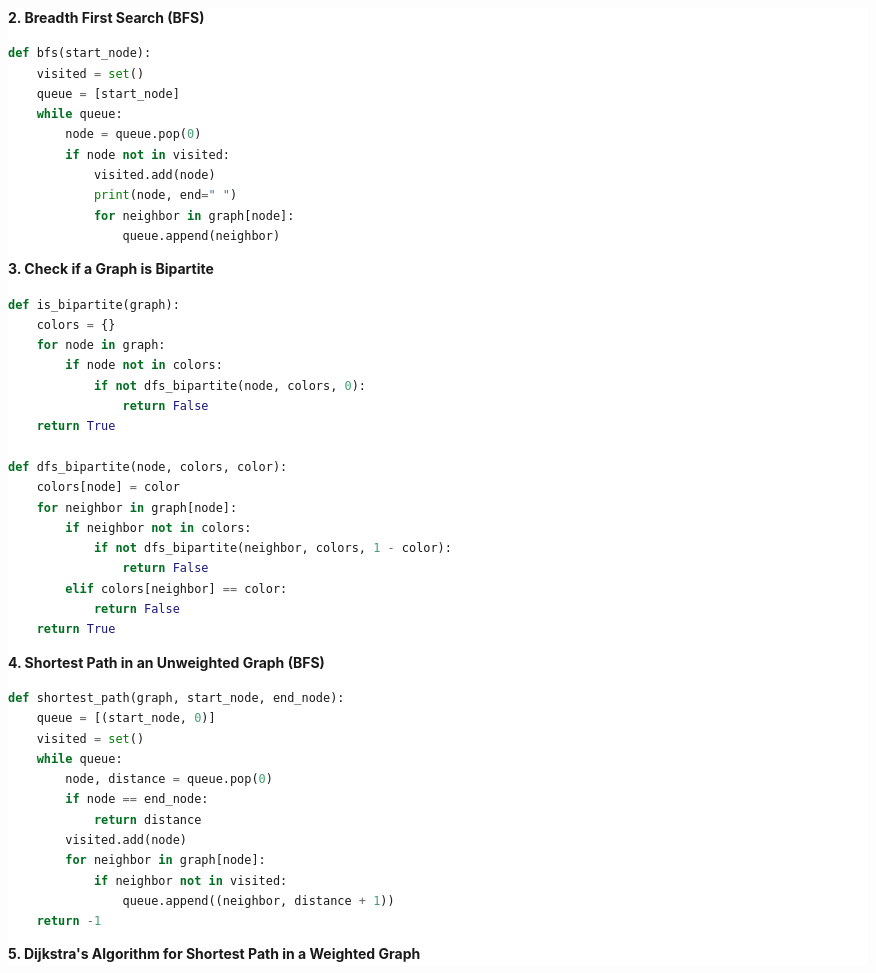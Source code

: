 **2. Breadth First Search (BFS)**

```python
def bfs(start_node):
    visited = set()
    queue = [start_node]
    while queue:
        node = queue.pop(0)
        if node not in visited:
            visited.add(node)
            print(node, end=" ")
            for neighbor in graph[node]:
                queue.append(neighbor)
```

**3. Check if a Graph is Bipartite**

```python
def is_bipartite(graph):
    colors = {}
    for node in graph:
        if node not in colors:
            if not dfs_bipartite(node, colors, 0):
                return False
    return True

def dfs_bipartite(node, colors, color):
    colors[node] = color
    for neighbor in graph[node]:
        if neighbor not in colors:
            if not dfs_bipartite(neighbor, colors, 1 - color):
                return False
        elif colors[neighbor] == color:
            return False
    return True
```

**4. Shortest Path in an Unweighted Graph (BFS)**

```python
def shortest_path(graph, start_node, end_node):
    queue = [(start_node, 0)]
    visited = set()
    while queue:
        node, distance = queue.pop(0)
        if node == end_node:
            return distance
        visited.add(node)
        for neighbor in graph[node]:
            if neighbor not in visited:
                queue.append((neighbor, distance + 1))
    return -1
```

**5. Dijkstra's Algorithm for Shortest Path in a Weighted Graph**
